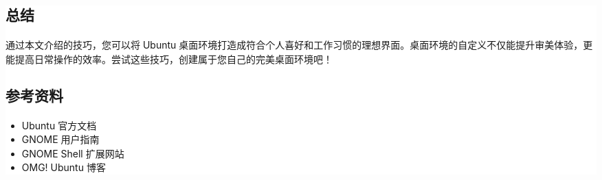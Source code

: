 ## 总结

通过本文介绍的技巧，您可以将 Ubuntu 桌面环境打造成符合个人喜好和工作习惯的理想界面。桌面环境的自定义不仅能提升审美体验，更能提高日常操作的效率。尝试这些技巧，创建属于您自己的完美桌面环境吧！

## 参考资料

- Ubuntu 官方文档
- GNOME 用户指南
- GNOME Shell 扩展网站
- OMG! Ubuntu 博客 
